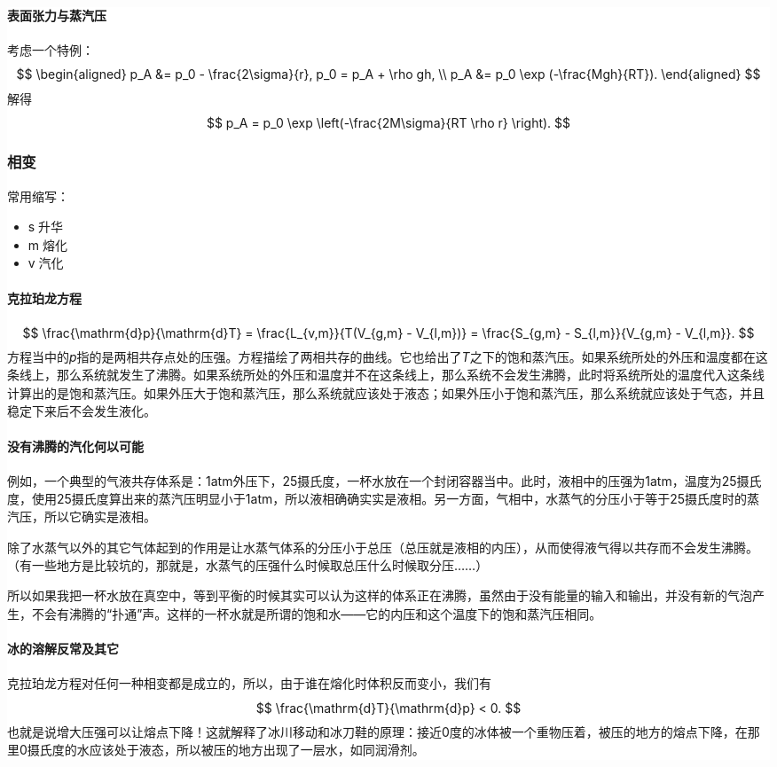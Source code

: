 #### 表面张力与蒸汽压

考虑一个特例：
$$
\begin{aligned}
    p_A &= p_0 - \frac{2\sigma}{r}, p_0 = p_A + \rho gh, \\
p_A &= p_0 \exp (-\frac{Mgh}{RT}).
\end{aligned}
$$
解得
$$
p_A = p_0 \exp \left(-\frac{2M\sigma}{RT \rho r} \right).
$$

### 相变

常用缩写：
- s 升华
- m 熔化
- v 汽化

#### 克拉珀龙方程
$$
\frac{\mathrm{d}p}{\mathrm{d}T} = \frac{L_{v,m}}{T(V_{g,m} - V_{l,m})} = \frac{S_{g,m} - S_{l,m}}{V_{g,m} - V_{l,m}}.
$$
方程当中的$p$指的是两相共存点处的压强。方程描绘了两相共存的曲线。它也给出了$T$之下的饱和蒸汽压。如果系统所处的外压和温度都在这条线上，那么系统就发生了沸腾。如果系统所处的外压和温度并不在这条线上，那么系统不会发生沸腾，此时将系统所处的温度代入这条线计算出的是饱和蒸汽压。如果外压大于饱和蒸汽压，那么系统就应该处于液态；如果外压小于饱和蒸汽压，那么系统就应该处于气态，并且稳定下来后不会发生液化。

#### 没有沸腾的汽化何以可能
例如，一个典型的气液共存体系是：1atm外压下，25摄氏度，一杯水放在一个封闭容器当中。此时，液相中的压强为1atm，温度为25摄氏度，使用25摄氏度算出来的蒸汽压明显小于1atm，所以液相确确实实是液相。另一方面，气相中，水蒸气的分压小于等于25摄氏度时的蒸汽压，所以它确实是液相。

除了水蒸气以外的其它气体起到的作用是让水蒸气体系的分压小于总压（总压就是液相的内压），从而使得液气得以共存而不会发生沸腾。（有一些地方是比较坑的，那就是，水蒸气的压强什么时候取总压什么时候取分压……）

所以如果我把一杯水放在真空中，等到平衡的时候其实可以认为这样的体系正在沸腾，虽然由于没有能量的输入和输出，并没有新的气泡产生，不会有沸腾的“扑通”声。这样的一杯水就是所谓的饱和水——它的内压和这个温度下的饱和蒸汽压相同。

#### 冰的溶解反常及其它
克拉珀龙方程对任何一种相变都是成立的，所以，由于谁在熔化时体积反而变小，我们有
$$
\frac{\mathrm{d}T}{\mathrm{d}p} < 0.
$$
也就是说增大压强可以让熔点下降！这就解释了冰川移动和冰刀鞋的原理：接近0度的冰体被一个重物压着，被压的地方的熔点下降，在那里0摄氏度的水应该处于液态，所以被压的地方出现了一层水，如同润滑剂。